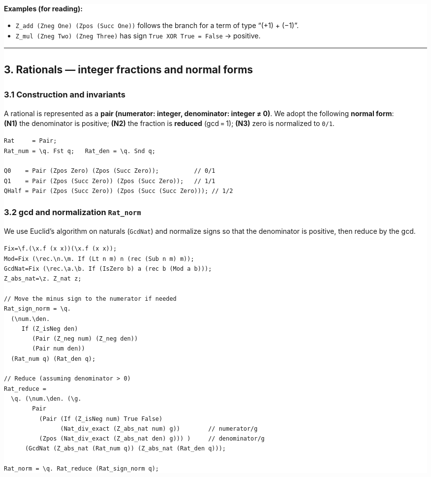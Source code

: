 
**Examples (for reading):**

* `Z_add (Zneg One) (Zpos (Succ One))` follows the branch for a term of type “(+1) + (−1)”.
* `Z_mul (Zneg Two) (Zneg Three)` has sign `True XOR True = False` → positive.

---

## 3. Rationals — integer fractions and normal forms

### 3.1 Construction and invariants

A rational is represented as a **pair (numerator: integer, denominator: integer ≠ 0)**. We adopt the following **normal form**:  
**(N1)** the denominator is positive; **(N2)** the fraction is **reduced** (gcd = 1); **(N3)** zero is normalized to `0/1`.

```lambda
Rat     = Pair;
Rat_num = \q. Fst q;   Rat_den = \q. Snd q;

Q0    = Pair (Zpos Zero) (Zpos (Succ Zero));          // 0/1
Q1    = Pair (Zpos (Succ Zero)) (Zpos (Succ Zero));   // 1/1
QHalf = Pair (Zpos (Succ Zero)) (Zpos (Succ (Succ Zero))); // 1/2
```

### 3.2 gcd and normalization `Rat_norm`

We use Euclid’s algorithm on naturals (`GcdNat`) and normalize signs so that the denominator is positive, then reduce by the gcd.

```lambda
Fix=\f.(\x.f (x x))(\x.f (x x));
Mod=Fix (\rec.\n.\m. If (Lt n m) n (rec (Sub n m) m));
GcdNat=Fix (\rec.\a.\b. If (IsZero b) a (rec b (Mod a b)));
Z_abs_nat=\z. Z_nat z;

// Move the minus sign to the numerator if needed
Rat_sign_norm = \q.
  (\num.\den.
     If (Z_isNeg den)
        (Pair (Z_neg num) (Z_neg den))
        (Pair num den))
  (Rat_num q) (Rat_den q);

// Reduce (assuming denominator > 0)
Rat_reduce =
  \q. (\num.\den. (\g.
        Pair
          (Pair (If (Z_isNeg num) True False)
                (Nat_div_exact (Z_abs_nat num) g))        // numerator/g
          (Zpos (Nat_div_exact (Z_abs_nat den) g))) )     // denominator/g
      (GcdNat (Z_abs_nat (Rat_num q)) (Z_abs_nat (Rat_den q)));

Rat_norm = \q. Rat_reduce (Rat_sign_norm q);
```
